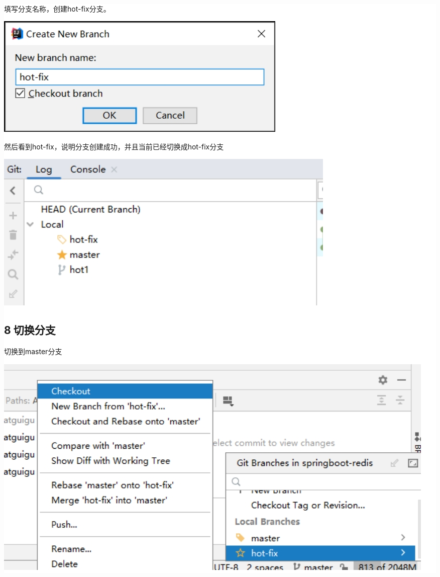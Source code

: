 填写分支名称，创建hot-fix分支。

![img](image\wps71.jpg) 

然后看到hot-fix，说明分支创建成功，并且当前已经切换成hot-fix分支

![img](image\wps72.jpg) 

## 8 **切换分支**

切换到master分支

![img](image\wps73.jpg) 
